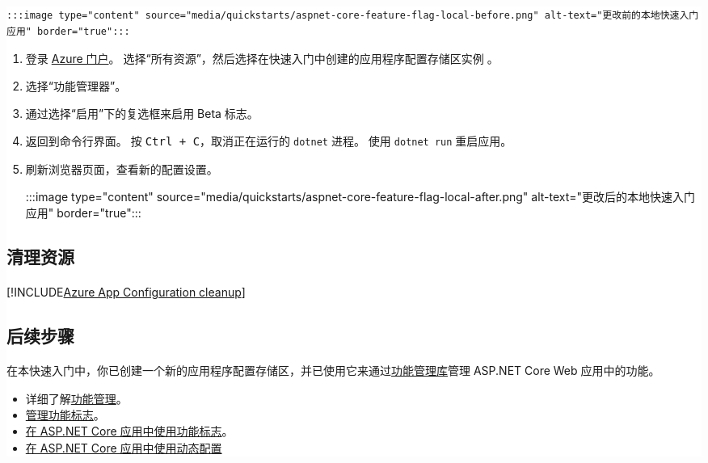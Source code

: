     :::image type="content" source="media/quickstarts/aspnet-core-feature-flag-local-before.png" alt-text="更改前的本地快速入门应用" border="true":::

1. 登录 [Azure 门户](https://portal.azure.cn)。 选择“所有资源”，然后选择在快速入门中创建的应用程序配置存储区实例  。

1. 选择“功能管理器”。 

1. 通过选择“启用”下的复选框来启用 Beta 标志。

1. 返回到命令行界面。 按 <kbd>Ctrl + C</kbd>，取消正在运行的 `dotnet` 进程。 使用 `dotnet run` 重启应用。

1. 刷新浏览器页面，查看新的配置设置。

    :::image type="content" source="media/quickstarts/aspnet-core-feature-flag-local-after.png" alt-text="更改后的本地快速入门应用" border="true":::

## <a name="clean-up-resources"></a>清理资源

[!INCLUDE[Azure App Configuration cleanup](../../includes/azure-app-configuration-cleanup.md)]

## <a name="next-steps"></a>后续步骤

在本快速入门中，你已创建一个新的应用程序配置存储区，并已使用它来通过[功能管理库](https://docs.microsoft.com/dotnet/api/Microsoft.Extensions.Configuration.AzureAppConfiguration)管理 ASP.NET Core Web 应用中的功能。

* 详细了解[功能管理](./concept-feature-management.md)。
* [管理功能标志](./manage-feature-flags.md)。
* [在 ASP.NET Core 应用中使用功能标志](./use-feature-flags-dotnet-core.md)。
* [在 ASP.NET Core 应用中使用动态配置](./enable-dynamic-configuration-aspnet-core.md)
